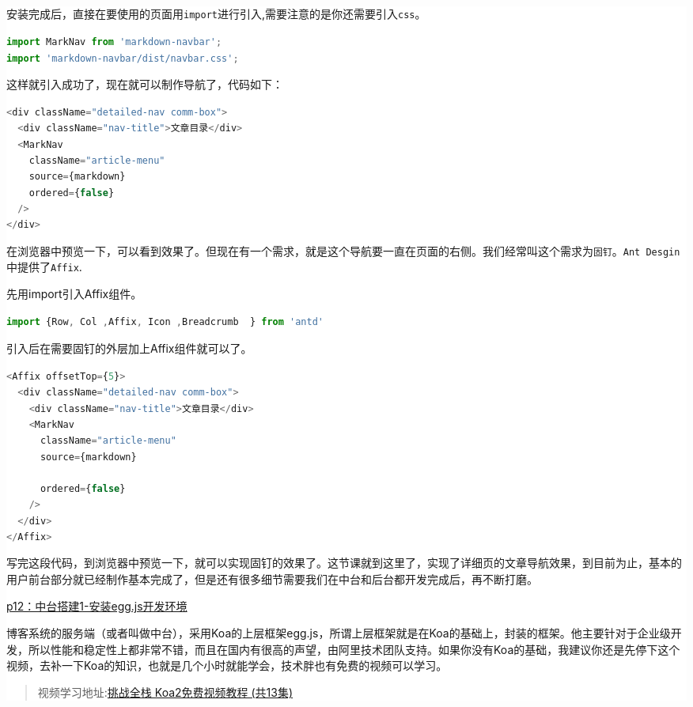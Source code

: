 安装完成后，直接在要使用的页面用`import`进行引入,需要注意的是你还需要引入`css`。

```js
import MarkNav from 'markdown-navbar';
import 'markdown-navbar/dist/navbar.css';
```

这样就引入成功了，现在就可以制作导航了，代码如下：

```js
<div className="detailed-nav comm-box">
  <div className="nav-title">文章目录</div>
  <MarkNav
    className="article-menu"
    source={markdown}
    ordered={false}
  />
</div>
```

在浏览器中预览一下，可以看到效果了。但现在有一个需求，就是这个导航要一直在页面的右侧。我们经常叫这个需求为`固钉`。`Ant Desgin`中提供了`Affix`.

先用import引入Affix组件。

```js
import {Row, Col ,Affix, Icon ,Breadcrumb  } from 'antd'
```

引入后在需要固钉的外层加上Affix组件就可以了。

```js
<Affix offsetTop={5}>
  <div className="detailed-nav comm-box">
    <div className="nav-title">文章目录</div>
    <MarkNav
      className="article-menu"
      source={markdown}

      ordered={false}
    />
  </div>
</Affix>
```

写完这段代码，到浏览器中预览一下，就可以实现固钉的效果了。这节课就到这里了，实现了详细页的文章导航效果，到目前为止，基本的用户前台部分就已经制作基本完成了，但是还有很多细节需要我们在中台和后台都开发完成后，再不断打磨。

[p12：中台搭建1-安装egg.js开发环境](https://www.jspang.com/detailed?id=52#toc241)

博客系统的服务端（或者叫做中台），采用Koa的上层框架egg.js，所谓上层框架就是在Koa的基础上，封装的框架。他主要针对于企业级开发，所以性能和稳定性上都非常不错，而且在国内有很高的声望，由阿里技术团队支持。如果你没有Koa的基础，我建议你还是先停下这个视频，去补一下Koa的知识，也就是几个小时就能学会，技术胖也有免费的视频可以学习。

> 视频学习地址:[挑战全栈 Koa2免费视频教程 (共13集)](https://jspang.com/posts/2017/11/13/koa2.html)

<iframe src="https://player.bilibili.com/player.html?aid=68325396&amp;cid=122636064&amp;page=12" scrolling="no" border="0" frameborder="no" framespacing="0" allowfullscreen="true" width="100%" style="box-sizing: border-box; height: 34rem; border: 1px solid rgb(204, 204, 204); border-radius: 8px;"></iframe>
